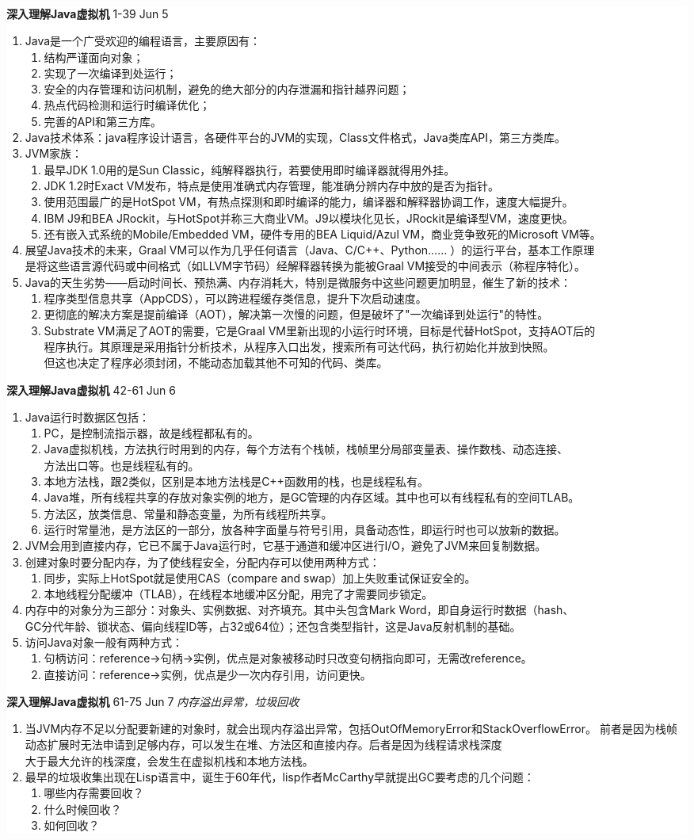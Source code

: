 **深入理解Java虚拟机** 1-39 Jun 5
1. Java是一个广受欢迎的编程语言，主要原因有：
   1. 结构严谨面向对象；
   2. 实现了一次编译到处运行；
   3. 安全的内存管理和访问机制，避免的绝大部分的内存泄漏和指针越界问题；
   4. 热点代码检测和运行时编译优化；
   5. 完善的API和第三方库。
2. Java技术体系：java程序设计语言，各硬件平台的JVM的实现，Class文件格式，Java类库API，第三方类库。
3. JVM家族：
   1. 最早JDK 1.0用的是Sun Classic，纯解释器执行，若要使用即时编译器就得用外挂。
   2. JDK 1.2时Exact VM发布，特点是使用准确式内存管理，能准确分辨内存中放的是否为指针。
   3. 使用范围最广的是HotSpot VM，有热点探测和即时编译的能力，编译器和解释器协调工作，速度大幅提升。
   4. IBM J9和BEA JRockit，与HotSpot并称三大商业VM。J9以模块化见长，JRockit是编译型VM，速度更快。
   5. 还有嵌入式系统的Mobile/Embedded VM，硬件专用的BEA Liquid/Azul VM，商业竞争致死的Microsoft VM等。
4. 展望Java技术的未来，Graal VM可以作为几乎任何语言（Java、C/C++、Python…… ）的运行平台，基本工作原理  
   是将这些语言源代码或中间格式（如LLVM字节码）经解释器转换为能被Graal VM接受的中间表示（称程序特化）。
5. Java的天生劣势——启动时间长、预热满、内存消耗大，特别是微服务中这些问题更加明显，催生了新的技术：
   1. 程序类型信息共享（AppCDS），可以跨进程缓存类信息，提升下次启动速度。
   2. 更彻底的解决方案是提前编译（AOT），解决第一次慢的问题，但是破坏了"一次编译到处运行"的特性。
   3. Substrate VM满足了AOT的需要，它是Graal VM里新出现的小运行时环境，目标是代替HotSpot，支持AOT后的  
    程序执行。其原理是采用指针分析技术，从程序入口出发，搜索所有可达代码，执行初始化并放到快照。  
    但这也决定了程序必须封闭，不能动态加载其他不可知的代码、类库。

**深入理解Java虚拟机** 42-61 Jun 6
1. Java运行时数据区包括：
   1. PC，是控制流指示器，故是线程都私有的。
   2. Java虚拟机栈，方法执行时用到的内存，每个方法有个栈帧，栈帧里分局部变量表、操作数栈、动态连接、  
   方法出口等。也是线程私有的。
   3. 本地方法栈，跟2类似，区别是本地方法栈是C++函数用的栈，也是线程私有。
   4. Java堆，所有线程共享的存放对象实例的地方，是GC管理的内存区域。其中也可以有线程私有的空间TLAB。
   5. 方法区，放类信息、常量和静态变量，为所有线程所共享。 
   6. 运行时常量池，是方法区的一部分，放各种字面量与符号引用，具备动态性，即运行时也可以放新的数据。
2. JVM会用到直接内存，它已不属于Java运行时，它基于通道和缓冲区进行I/O，避免了JVM来回复制数据。
3. 创建对象时要分配内存，为了使线程安全，分配内存可以使用两种方式：
   1. 同步，实际上HotSpot就是使用CAS（compare and swap）加上失败重试保证安全的。
   2. 本地线程分配缓冲（TLAB），在线程本地缓冲区分配，用完了才需要同步锁定。
4. 内存中的对象分为三部分：对象头、实例数据、对齐填充。其中头包含Mark Word，即自身运行时数据（hash、  
  GC分代年龄、锁状态、偏向线程ID等，占32或64位）；还包含类型指针，这是Java反射机制的基础。
5. 访问Java对象一般有两种方式：
   1. 句柄访问：reference->句柄->实例，优点是对象被移动时只改变句柄指向即可，无需改reference。
   2. 直接访问：reference->实例，优点是少一次内存引用，访问更快。

**深入理解Java虚拟机** 61-75 Jun 7
*内存溢出异常，垃圾回收*
1. 当JVM内存不足以分配要新建的对象时，就会出现内存溢出异常，包括OutOfMemoryError和StackOverflowError。
  前者是因为栈帧动态扩展时无法申请到足够内存，可以发生在堆、方法区和直接内存。后者是因为线程请求栈深度  
  大于最大允许的栈深度，会发生在虚拟机栈和本地方法栈。
2. 最早的垃圾收集出现在Lisp语言中，诞生于60年代，lisp作者McCarthy早就提出GC要考虑的几个问题：
   1. 哪些内存需要回收？
   2. 什么时候回收？
   3. 如何回收？
 